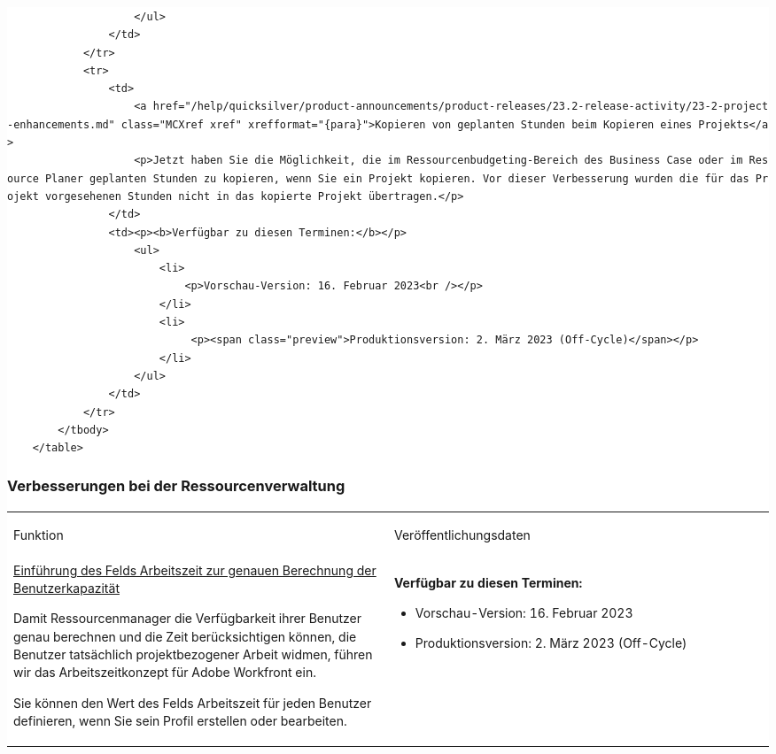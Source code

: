                         </ul>
                    </td>
                </tr>
                <tr>
                    <td>
                        <a href="/help/quicksilver/product-announcements/product-releases/23.2-release-activity/23-2-project-enhancements.md" class="MCXref xref" xrefformat="{para}">Kopieren von geplanten Stunden beim Kopieren eines Projekts</a>
                        <p>Jetzt haben Sie die Möglichkeit, die im Ressourcenbudgeting-Bereich des Business Case oder im Resource Planer geplanten Stunden zu kopieren, wenn Sie ein Projekt kopieren. Vor dieser Verbesserung wurden die für das Projekt vorgesehenen Stunden nicht in das kopierte Projekt übertragen.</p>
                    </td>
                    <td><p><b>Verfügbar zu diesen Terminen:</b></p>
                        <ul>
                            <li>
                                <p>Vorschau-Version: 16. Februar 2023<br /></p>
                            </li>
                            <li>
                                 <p><span class="preview">Produktionsversion: 2. März 2023 (Off-Cycle)</span></p>
                            </li>
                        </ul>
                    </td>
                </tr>
            </tbody>
        </table>

### Verbesserungen bei der Ressourcenverwaltung

<table>
            <col style="width: 50%;" />
            <col style="width: 50%;" />
            <tbody>
                <tr>
                    <td>
                        <p><span class="bold">Funktion</span>
                        </p>
                    </td>
                    <td>
                        <p><span class="bold">Veröffentlichungsdaten</span>
                        </p>
                    </td>
                </tr>
                <tr>
                    <td>
                        <a href="/help/quicksilver/product-announcements/product-releases/23.2-release-activity/23-2-resource-management-enhancements.md" class="MCXref xref" xrefformat="{para}">Einführung des Felds Arbeitszeit zur genauen Berechnung der Benutzerkapazität</a>
                        <p>Damit Ressourcenmanager die Verfügbarkeit ihrer Benutzer genau berechnen und die Zeit berücksichtigen können, die Benutzer tatsächlich projektbezogener Arbeit widmen, führen wir das Arbeitszeitkonzept für Adobe Workfront ein.</p>
                        <p>Sie können den Wert des Felds Arbeitszeit für jeden Benutzer definieren, wenn Sie sein Profil erstellen oder bearbeiten.</p>
                    </td>
                    <td><p><b>Verfügbar zu diesen Terminen:</b></p>
                        <ul>
                            <li>
                                <p>Vorschau-Version: 16. Februar 2023<br /></p>
                            </li>
                            <li>
                                 <p><span class="preview">Produktionsversion: 2. März 2023 (Off-Cycle)</span></p>
                            </li>
                        </ul>
                    </td>
                </tr>
